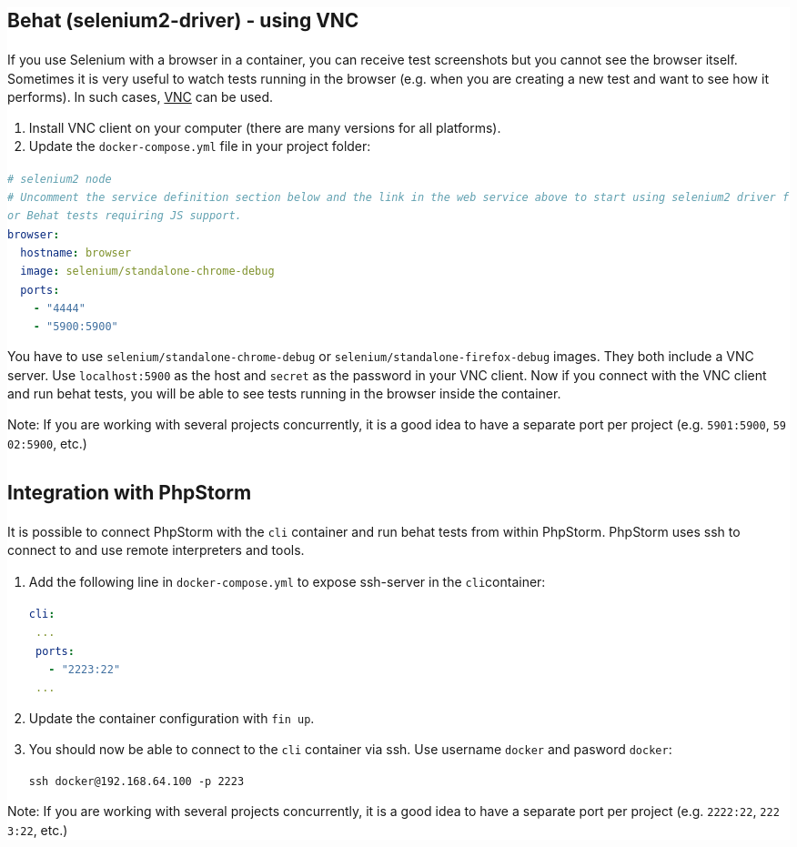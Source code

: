## Behat (selenium2-driver) - using VNC

If you use Selenium with a browser in a container, you can receive test screenshots but you cannot see the browser itself. Sometimes it is very useful to watch tests running in the browser (e.g. when you are creating a new test and want to see how it performs).
In such cases, [VNC](https://en.wikipedia.org/wiki/Virtual_Network_Computing) can be used.

1. Install VNC client on your computer (there are many versions for all platforms).
2. Update the `docker-compose.yml` file in your project folder:

```yml
# selenium2 node
# Uncomment the service definition section below and the link in the web service above to start using selenium2 driver for Behat tests requiring JS support.
browser:
  hostname: browser
  image: selenium/standalone-chrome-debug
  ports:
    - "4444"
    - "5900:5900"
```
You have to use `selenium/standalone-chrome-debug` or `selenium/standalone-firefox-debug` images. They both include a VNC server.
Use `localhost:5900` as the host and `secret` as the password in your VNC client.
Now if you connect with the VNC client and run behat tests, you will be able to see tests running in the browser inside the container.

Note: If you are working with several projects concurrently, it is a good idea to have a separate port per project (e.g. `5901:5900`, `5902:5900`, etc.)

## Integration with PhpStorm

It is possible to connect PhpStorm with the `cli` container and run behat tests from within PhpStorm.
PhpStorm uses ssh to connect to and use remote interpreters and tools.

1. Add the following line in `docker-compose.yml` to expose ssh-server in the `cli`container:

    ```yml
   cli:
     ...
     ports:
       - "2223:22"
     ...
    ```
2. Update the container configuration with `fin up`.
3. You should now be able to connect to the `cli` container via ssh. Use username `docker` and pasword `docker`:

    ```
    ssh docker@192.168.64.100 -p 2223
    ```

Note: If you are working with several projects concurrently, it is a good idea to have a separate port per project (e.g. `2222:22`, `2223:22`, etc.)
